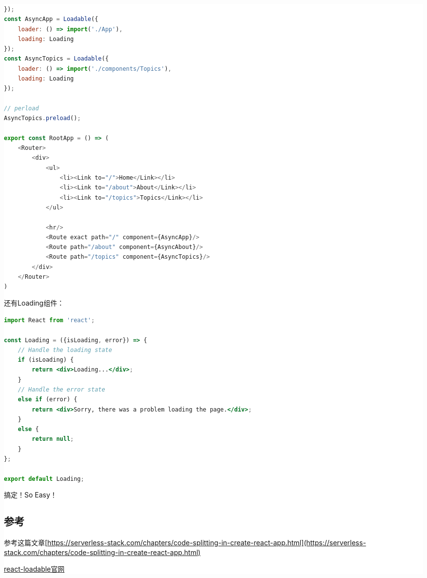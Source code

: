 ```javascript
});
const AsyncApp = Loadable({
	loader: () => import('./App'),
	loading: Loading
});
const AsyncTopics = Loadable({
	loader: () => import('./components/Topics'),
	loading: Loading
});

// perload 
AsyncTopics.preload();

export const RootApp = () => (
	<Router>
		<div>
			<ul>
				<li><Link to="/">Home</Link></li>
				<li><Link to="/about">About</Link></li>
				<li><Link to="/topics">Topics</Link></li>
			</ul>

			<hr/>
			<Route exact path="/" component={AsyncApp}/>
			<Route path="/about" component={AsyncAbout}/>
			<Route path="/topics" component={AsyncTopics}/>
		</div>
	</Router>
)
```

还有Loading组件：

```jsx
import React from 'react';

const Loading = ({isLoading, error}) => {
	// Handle the loading state
	if (isLoading) {
		return <div>Loading...</div>;
	}
	// Handle the error state
	else if (error) {
		return <div>Sorry, there was a problem loading the page.</div>;
	}
	else {
		return null;
	}
};

export default Loading;
```

搞定！So Easy！

## 参考

参考这篇文章[https://serverless-stack.com/chapters/code-splitting-in-create-react-app.html](https://serverless-stack.com/chapters/code-splitting-in-create-react-app.html)

[react-loadable官网](https://github.com/thejameskyle/react-loadable)